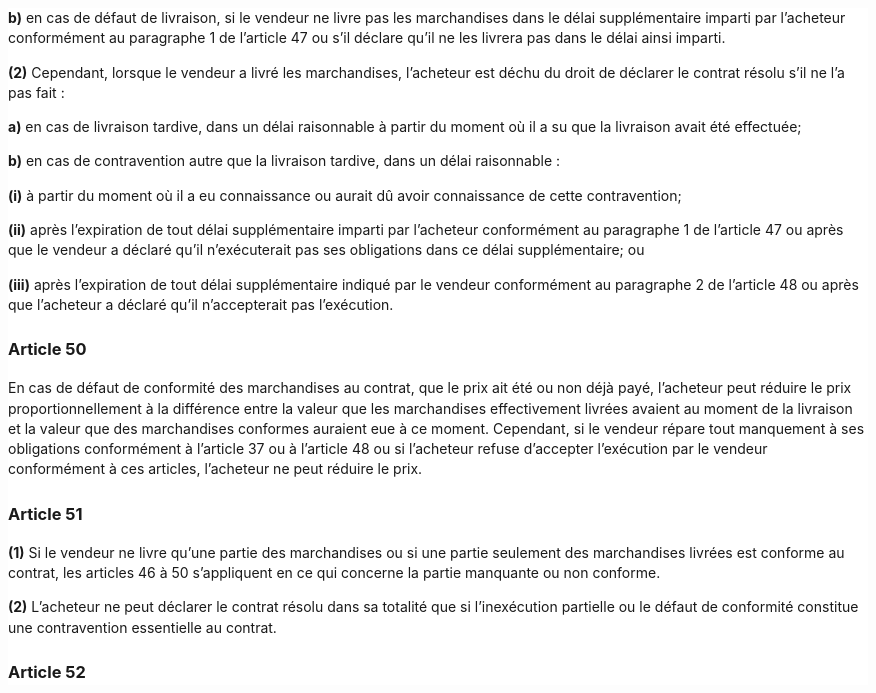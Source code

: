 
**b)** en cas de défaut de livraison, si le vendeur ne livre pas les marchandises dans le délai supplémentaire imparti par l’acheteur conformément au paragraphe 1 de l’article 47 ou s’il déclare qu’il ne les livrera pas dans le délai ainsi imparti.





**(2)** Cependant, lorsque le vendeur a livré les marchandises, l’acheteur est déchu du droit de déclarer le contrat résolu s’il ne l’a pas fait :

**a)** en cas de livraison tardive, dans un délai raisonnable à partir du moment où il a su que la livraison avait été effectuée;



**b)** en cas de contravention autre que la livraison tardive, dans un délai raisonnable :

**(i)** à partir du moment où il a eu connaissance ou aurait dû avoir connaissance de cette contravention;



**(ii)** après l’expiration de tout délai supplémentaire imparti par l’acheteur conformément au paragraphe 1 de l’article 47 ou après que le vendeur a déclaré qu’il n’exécuterait pas ses obligations dans ce délai supplémentaire; ou



**(iii)** après l’expiration de tout délai supplémentaire indiqué par le vendeur conformément au paragraphe 2 de l’article 48 ou après que l’acheteur a déclaré qu’il n’accepterait pas l’exécution.







### Article 50


En cas de défaut de conformité des marchandises au contrat, que le prix ait été ou non déjà payé, l’acheteur peut réduire le prix proportionnellement à la différence entre la valeur que les marchandises effectivement livrées avaient au moment de la livraison et la valeur que des marchandises conformes auraient eue à ce moment. Cependant, si le vendeur répare tout manquement à ses obligations conformément à l’article 37 ou à l’article 48 ou si l’acheteur refuse d’accepter l’exécution par le vendeur conformément à ces articles, l’acheteur ne peut réduire le prix.



### Article 51


**(1)** Si le vendeur ne livre qu’une partie des marchandises ou si une partie seulement des marchandises livrées est conforme au contrat, les articles 46 à 50 s’appliquent en ce qui concerne la partie manquante ou non conforme.



**(2)** L’acheteur ne peut déclarer le contrat résolu dans sa totalité que si l’inexécution partielle ou le défaut de conformité constitue une contravention essentielle au contrat.



### Article 52
